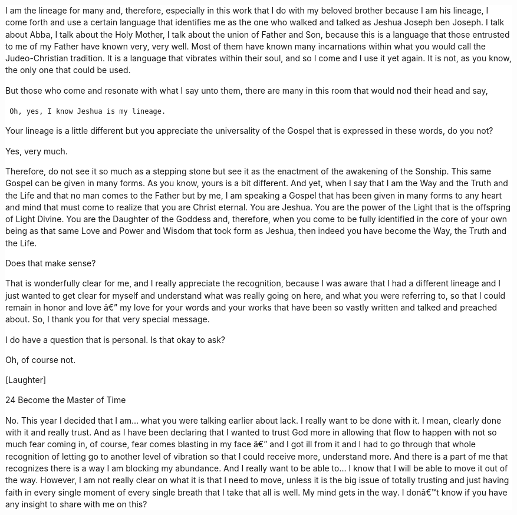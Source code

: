 I am the lineage for many and, therefore, especially in this work that I
do with my beloved brother because I am his lineage, I come forth and
use a certain language that identifies me as the one who walked and
talked as Jeshua Joseph ben Joseph. I talk about Abba, I talk about the
Holy Mother, I talk about the union of Father and Son, because this is a
language that those entrusted to me of my Father have known very, very
well. Most of them have known many incarnations within what you would
call the Judeo-Christian tradition. It is a language that vibrates
within their soul, and so I come and I use it yet again. It is not, as
you know, the only one that could be used.

But those who come and resonate with what I say unto them, there are
many in this room that would nod their head and say,

     Oh, yes, I know Jeshua is my lineage.

Your lineage is a little different but you appreciate the universality
of the Gospel that is expressed in these words, do you not?

Yes, very much.

Therefore, do not see it so much as a stepping stone but see it as the
enactment of the awakening of the Sonship. This same Gospel can be given
in many forms. As you know, yours is a bit different. And yet, when I
say that I am the Way and the Truth and the Life and that no man comes
to the Father but by me, I am speaking a Gospel that has been given in
many forms to any heart and mind that must come to realize that you are
Christ eternal. You are Jeshua. You are the power of the Light that is
the offspring of Light Divine. You are the Daughter of the Goddess and,
therefore, when you come to be fully identified in the core of your own
being as that same Love and Power and Wisdom that took form as Jeshua,
then indeed you have become the Way, the Truth and the Life.

Does that make sense?

That is wonderfully clear for me, and I really appreciate the
recognition, because I was aware that I had a different lineage and I
just wanted to get clear for myself and understand what was really going
on here, and what you were referring to, so that I could remain in honor
and love â€&rdquo; my love for your words and your works that have been
so vastly written and talked and preached about. So, I thank you for
that very special message.

I do have a question that is personal. Is that okay to ask?

Oh, of course not.

[Laughter]

24 Become the Master of Time

No. This year I decided that I am&hellip; what you were talking earlier
about lack. I really want to be done with it. I mean, clearly done with
it and really trust. And as I have been declaring that I wanted to trust
God more in allowing that flow to happen with not so much fear coming
in, of course, fear comes blasting in my face â€&rdquo; and I got ill
from it and I had to go through that whole recognition of letting go to
another level of vibration so that I could receive more, understand
more. And there is a part of me that recognizes there is a way I am
blocking my abundance.  And I really want to be able to&hellip; I know
that I will be able to move it out of the way. However, I am not really
clear on what it is that I need to move, unless it is the big issue of
totally trusting and just having faith in every single moment of every
single breath that I take that all is well. My mind gets in the way. I
donâ€™t know if you have any insight to share with me on this?
